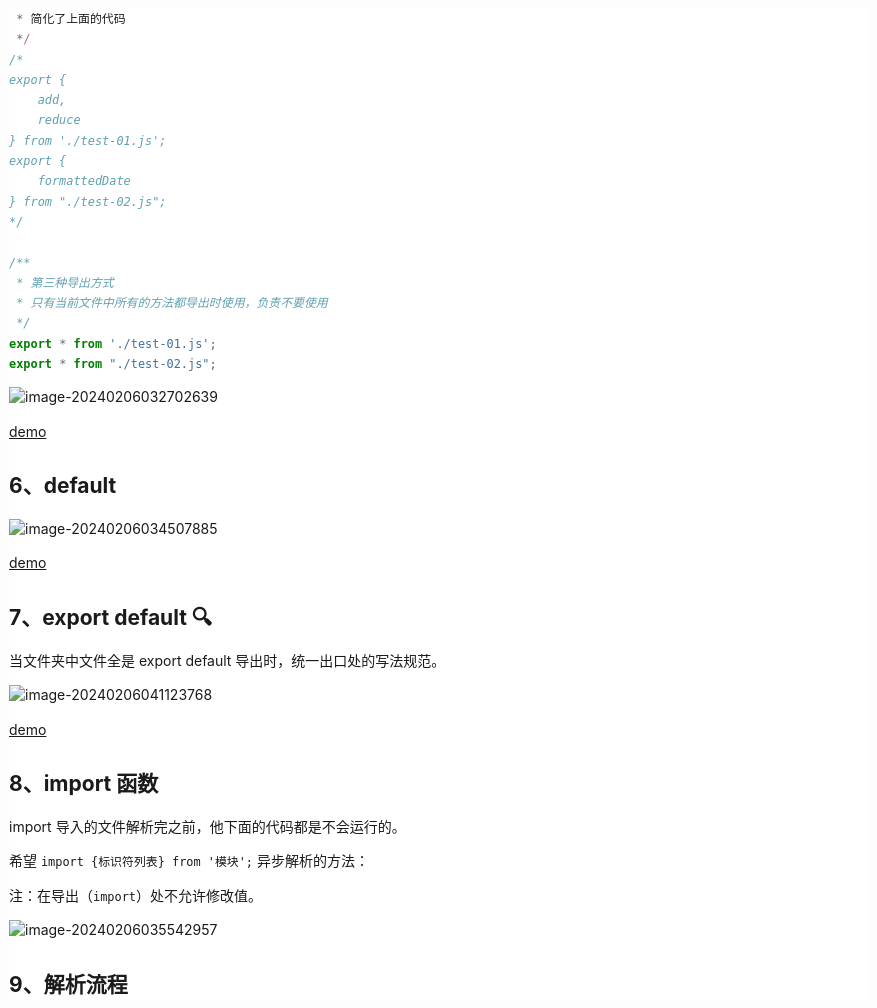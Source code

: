 ```javascript
 * 简化了上面的代码
 */
/*
export {
    add,
    reduce
} from './test-01.js';
export {
    formattedDate
} from "./test-02.js";
*/

/**
 * 第三种导出方式
 * 只有当前文件中所有的方法都导出时使用，负责不要使用
 */
export * from './test-01.js';
export * from "./test-02.js";
```

![image-20240206032702639](https://not-have.github.io/file/images/image-20240206032702639.png)

[demo](https://github.com/Not-have/practise/tree/main/js/%E6%A8%A1%E5%9D%97%E5%8C%96/ES%20Module/%E6%B7%B7%E5%90%88%E4%BD%BF%E7%94%A8)

## 6、default

![image-20240206034507885](https://not-have.github.io/file/images/image-20240206034507885.png)

[demo](https://github.com/Not-have/practise/tree/main/js/%E6%A8%A1%E5%9D%97%E5%8C%96/ES%20Module/default)

## 7、export default 🔍

当文件夹中文件全是 export default 导出时，统一出口处的写法规范。

![image-20240206041123768](https://not-have.github.io/file/images/image-20240206041123768.png)

[demo](https://github.com/Not-have/practise/tree/main/js/%E6%A8%A1%E5%9D%97%E5%8C%96/ES%20Module/export%20default)

## 8、import 函数

import 导入的文件解析完之前，他下面的代码都是不会运行的。

希望 `import {标识符列表} from '模块';` 异步解析的方法：

注：在导出（`import`）处不允许修改值。

![image-20240206035542957](https://not-have.github.io/file/images/image-20240206035542957.png)

## 9、解析流程
